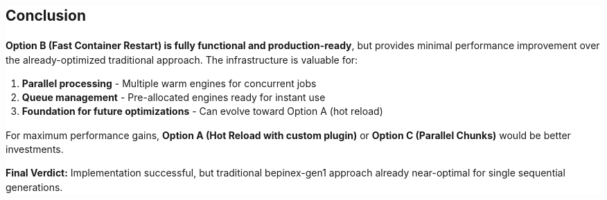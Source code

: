 ## Conclusion

**Option B (Fast Container Restart) is fully functional and production-ready**, but provides minimal performance improvement over the already-optimized traditional approach. The infrastructure is valuable for:

1. **Parallel processing** - Multiple warm engines for concurrent jobs
2. **Queue management** - Pre-allocated engines ready for instant use
3. **Foundation for future optimizations** - Can evolve toward Option A (hot reload)

For maximum performance gains, **Option A (Hot Reload with custom plugin)** or **Option C (Parallel Chunks)** would be better investments.

**Final Verdict:** Implementation successful, but traditional bepinex-gen1 approach already near-optimal for single sequential generations.
